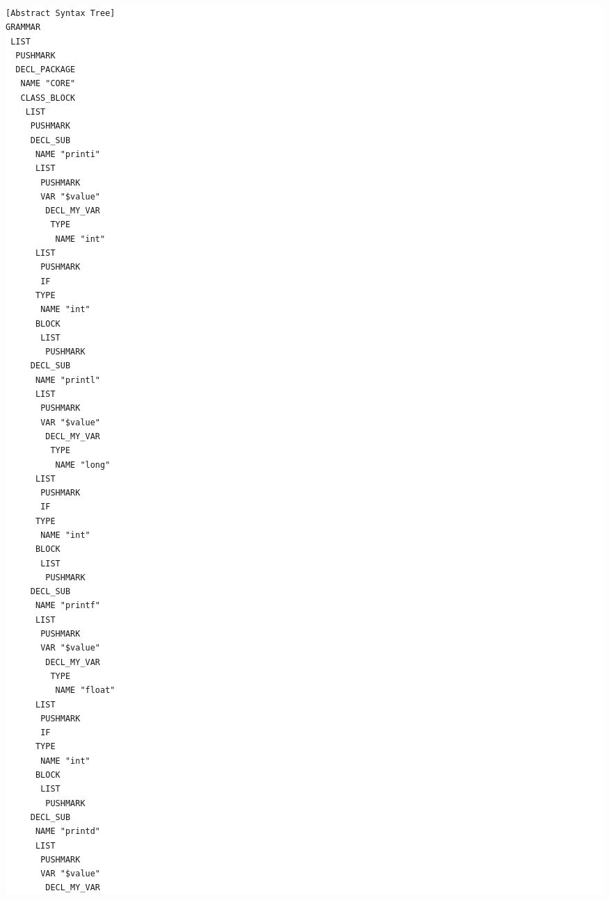 ```
[Abstract Syntax Tree]
GRAMMAR
 LIST
  PUSHMARK
  DECL_PACKAGE
   NAME "CORE"
   CLASS_BLOCK
    LIST
     PUSHMARK
     DECL_SUB
      NAME "printi"
      LIST
       PUSHMARK
       VAR "$value"
        DECL_MY_VAR
         TYPE
          NAME "int"
      LIST
       PUSHMARK
       IF
      TYPE
       NAME "int"
      BLOCK
       LIST
        PUSHMARK
     DECL_SUB
      NAME "printl"
      LIST
       PUSHMARK
       VAR "$value"
        DECL_MY_VAR
         TYPE
          NAME "long"
      LIST
       PUSHMARK
       IF
      TYPE
       NAME "int"
      BLOCK
       LIST
        PUSHMARK
     DECL_SUB
      NAME "printf"
      LIST
       PUSHMARK
       VAR "$value"
        DECL_MY_VAR
         TYPE
          NAME "float"
      LIST
       PUSHMARK
       IF
      TYPE
       NAME "int"
      BLOCK
       LIST
        PUSHMARK
     DECL_SUB
      NAME "printd"
      LIST
       PUSHMARK
       VAR "$value"
        DECL_MY_VAR
```